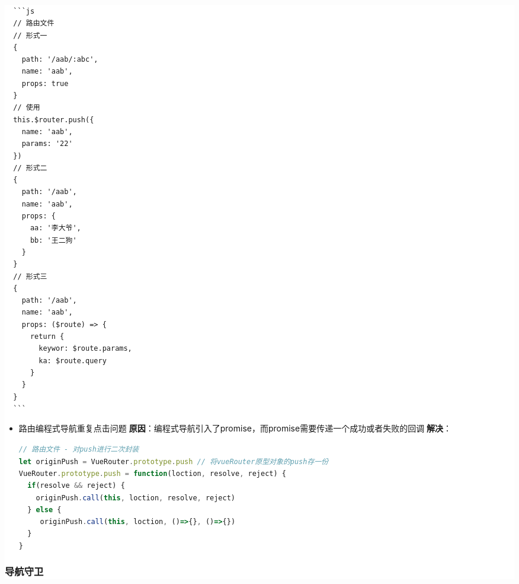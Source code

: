       ```js
      // 路由文件
      // 形式一
      {
        path: '/aab/:abc',
        name: 'aab',
        props: true
      }
      // 使用
      this.$router.push({
        name: 'aab',
        params: '22'
      })
      // 形式二
      {
        path: '/aab',
        name: 'aab',
        props: {
          aa: '李大爷',
          bb: '王二狗'
        }
      }
      // 形式三
      {
        path: '/aab',
        name: 'aab',
        props: ($route) => {
          return {
            keywor: $route.params,
            ka: $route.query
          }
        }
      }
      ```

* 路由编程式导航重复点击问题
  **原因**：编程式导航引入了promise，而promise需要传递一个成功或者失败的回调
  **解决**：
  
    ```js
    // 路由文件 - 对push进行二次封装
    let originPush = VueRouter.prototype.push // 将vueRouter原型对象的push存一份
    VueRouter.prototype.push = function(loction, resolve, reject) {
      if(resolve && reject) {
        originPush.call(this, loction, resolve, reject)
      } else {
         originPush.call(this, loction, ()=>{}, ()=>{})
      }
    }
    ```

### 导航守卫
